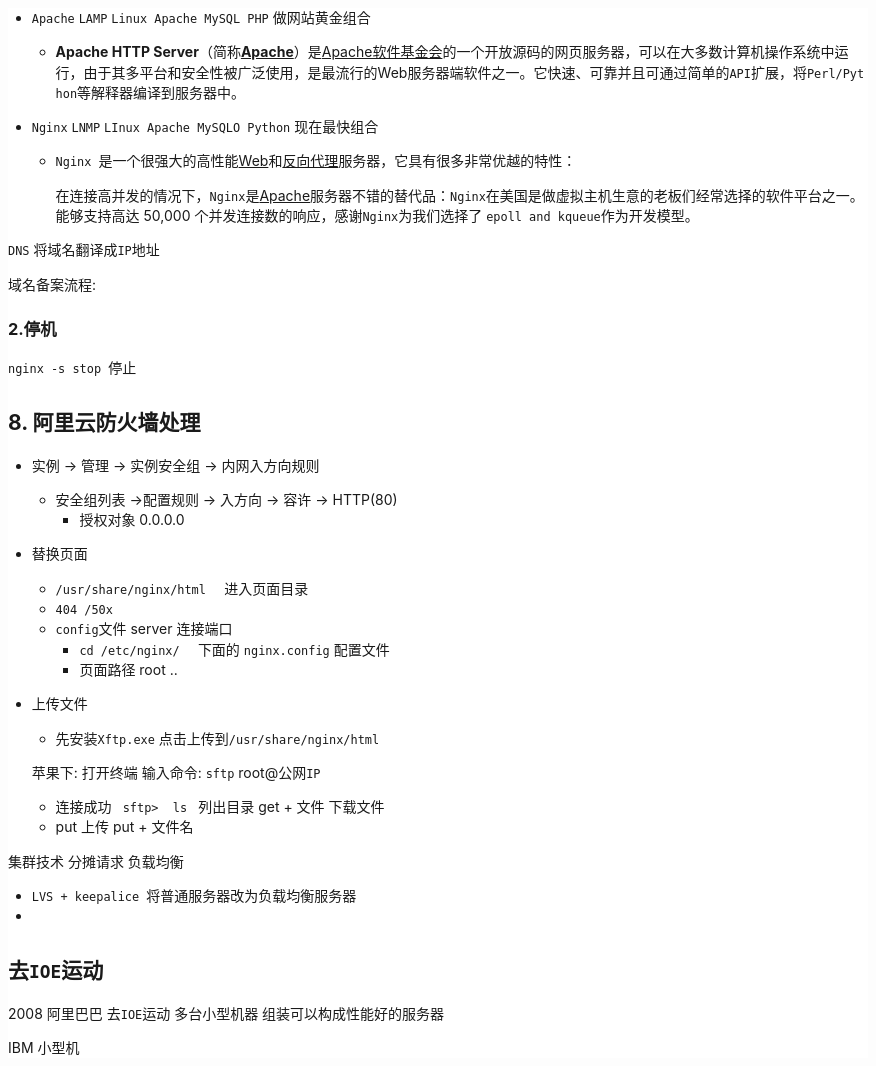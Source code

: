 - `Apache`     `LAMP` `Linux Apache MySQL PHP`  做网站黄金组合

  - **Apache HTTP Server**（简称[**Apache**](https://baike.baidu.com/item/Apache/6265)）是[Apache软件基金会](https://baike.baidu.com/item/Apache%E8%BD%AF%E4%BB%B6%E5%9F%BA%E9%87%91%E4%BC%9A)的一个开放源码的网页服务器，可以在大多数计算机操作系统中运行，由于其多平台和安全性被广泛使用，是最流行的Web服务器端软件之一。它快速、可靠并且可通过简单的`API`扩展，将`Perl/Python`等解释器编译到服务器中。

- `Nginx`      `LNMP`   `LInux Apache MySQLO Python` 现在最快组合

  - `Nginx `是一个很强大的高性能[Web](https://baike.baidu.com/item/Web/150564)和[反向代理](https://baike.baidu.com/item/%E5%8F%8D%E5%90%91%E4%BB%A3%E7%90%86)服务器，它具有很多非常优越的特性：

    在连接高并发的情况下，`Nginx`是[Apache](https://baike.baidu.com/item/Apache/6265)服务器不错的替代品：`Nginx`在美国是做虚拟主机生意的老板们经常选择的软件平台之一。能够支持高达 50,000 个并发连接数的响应，感谢`Nginx`为我们选择了 `epoll and kqueue`作为开发模型。

`DNS` 将域名翻译成`IP`地址

域名备案流程: 

### 2.停机

`nginx -s stop `停止

## 8. 阿里云防火墙处理

- 实例 -> 管理 -> 实例安全组 -> 内网入方向规则

  - 安全组列表  ->配置规则  -> 入方向 -> 容许 ->  HTTP(80)
    - 授权对象 0.0.0.0

- 替换页面

  - `/usr/share/nginx/html  ` 进入页面目录
  - `404 /50x`
  - `config`文件  server  连接端口  
    - `cd /etc/nginx/  `  下面的 `nginx.config` 配置文件
    -  页面路径  root ..

- 上传文件

  -  先安装`Xftp.exe`     点击上传到`/usr/share/nginx/html `

  苹果下:  打开终端      输入命令:  `sftp`  root@公网`IP`

  - 连接成功 `  sftp>  ls  `      列出目录   get + 文件 下载文件
  - put 上传    put + 文件名



集群技术 分摊请求  负载均衡

-  `LVS + keepalice `将普通服务器改为负载均衡服务器
- ​

## 去`IOE`运动

2008 阿里巴巴   去`IOE`运动  多台小型机器 组装可以构成性能好的服务器

IBM  小型机

